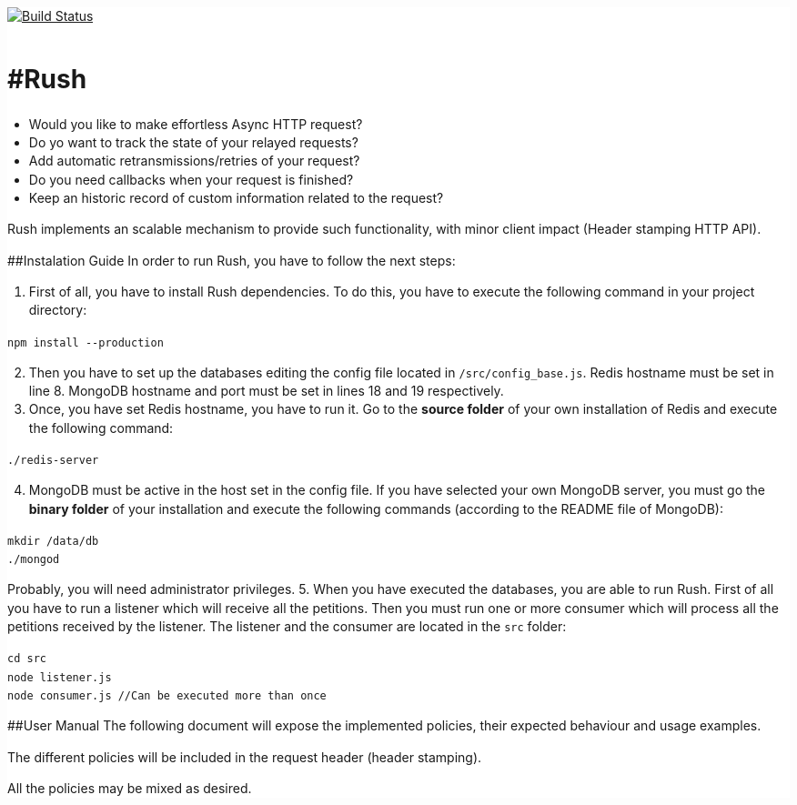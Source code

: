[![Build Status](https://travis-ci.org/telefonicaid/Rush.png)](https://travis-ci.org/telefonicaid/Rush)

#Rush 
===

* Would you like to make effortless Async HTTP request?
* Do yo want to track the state of your relayed requests?
* Add automatic retransmissions/retries of your request?
* Do you need callbacks when your request is finished?
* Keep an historic record of custom information related to the request?

Rush implements an scalable mechanism to provide such functionality, with minor client impact (Header stamping HTTP API).

##Instalation Guide
In order to run Rush, you have to follow the next steps:

1. First of all, you have to install Rush dependencies. To do this, you have to execute the following command in your project directory:
```
npm install --production
```
2. Then you have to set up the databases editing the config file located in `/src/config_base.js`. Redis hostname must be set in line 8. MongoDB hostname and port must be set in lines 18 and 19 respectively.
3. Once, you have set Redis hostname, you have to run it. Go to the **source folder** of your own installation of Redis and execute the following command:
```
./redis-server
```
4. MongoDB must be active in the host set in the config file. If you have selected your own MongoDB server, you must go the **binary folder** of your installation and execute the following commands (according to the README file of MongoDB):
```
mkdir /data/db
./mongod
```
Probably, you will need administrator privileges.
5. When you have executed the databases, you are able to run Rush. First of all you have to run a listener which will receive all the petitions. Then you must run one or more consumer which will process all the petitions received by the listener. The listener and the consumer are located in the `src` folder:
```
cd src
node listener.js
node consumer.js //Can be executed more than once
```

##User Manual
The following document will expose the implemented policies, their expected behaviour and usage examples.

The different policies will be included in the request header (header stamping). 

All the policies may be mixed as desired.
